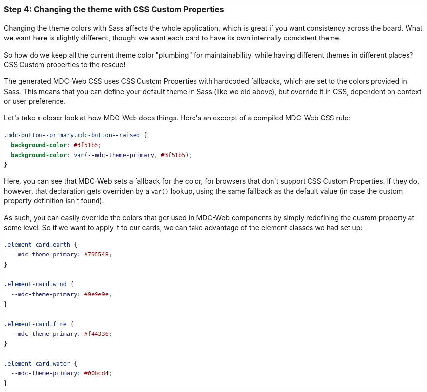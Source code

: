 
### Step 4: Changing the theme with CSS Custom Properties

Changing the theme colors with Sass affects the whole application, which is great if you want consistency across the
board. What we want here is slightly different, though: we want each card to have its own internally consistent theme.

So how do we keep all the current theme color "plumbing" for maintainability, while having different themes in different
places? CSS Custom properties to the rescue!

The generated MDC-Web CSS uses CSS Custom Properties with hardcoded fallbacks, which are set to the colors provided in Sass.
This means that you can define your default theme in Sass (like we did above), but override it in CSS, dependent on
context or user preference.

Let's take a closer look at how MDC-Web does things. Here's an excerpt of a compiled MDC-Web CSS rule:

```css
.mdc-button--primary.mdc-button--raised {
  background-color: #3f51b5;
  background-color: var(--mdc-theme-primary, #3f51b5);
}
```

Here, you can see that MDC-Web sets a fallback for the color, for browsers that don't support CSS Custom Properties. If
they do, however, that declaration gets overriden by a `var()` lookup, using the same fallback as the default value
(in case the custom property definition isn't found).

As such, you can easily override the colors that get used in MDC-Web components by simply redefining the custom property at
some level. So if we want to apply it to our cards, we can take advantage of the element classes we had set up:

```css
.element-card.earth {
  --mdc-theme-primary: #795548;
}

.element-card.wind {
  --mdc-theme-primary: #9e9e9e;
}

.element-card.fire {
  --mdc-theme-primary: #f44336;
}

.element-card.water {
  --mdc-theme-primary: #00bcd4;
}
```
